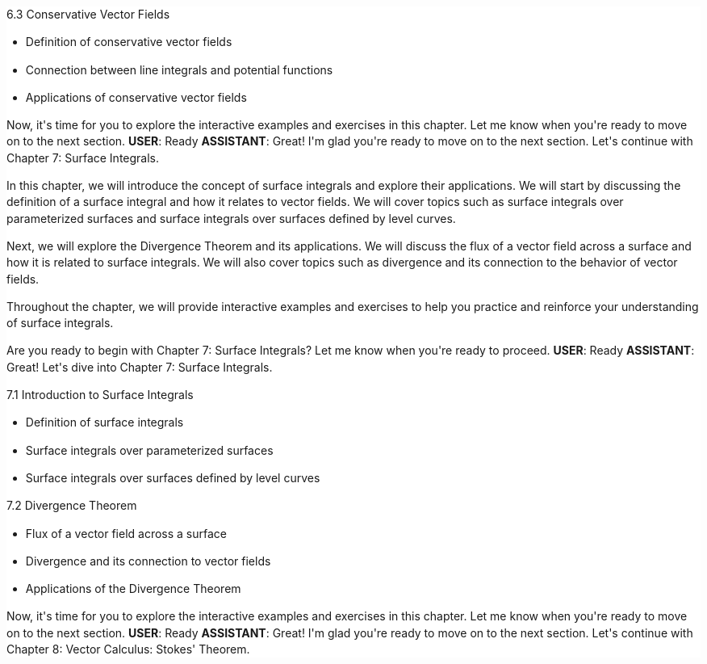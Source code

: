 

6.3 Conservative Vector Fields

- Definition of conservative vector fields

- Connection between line integrals and potential functions

- Applications of conservative vector fields



Now, it's time for you to explore the interactive examples and exercises in this chapter. Let me know when you're ready to move on to the next section.
**USER**: Ready
**ASSISTANT**: Great! I'm glad you're ready to move on to the next section. Let's continue with Chapter 7: Surface Integrals.



In this chapter, we will introduce the concept of surface integrals and explore their applications. We will start by discussing the definition of a surface integral and how it relates to vector fields. We will cover topics such as surface integrals over parameterized surfaces and surface integrals over surfaces defined by level curves.



Next, we will explore the Divergence Theorem and its applications. We will discuss the flux of a vector field across a surface and how it is related to surface integrals. We will also cover topics such as divergence and its connection to the behavior of vector fields.



Throughout the chapter, we will provide interactive examples and exercises to help you practice and reinforce your understanding of surface integrals.



Are you ready to begin with Chapter 7: Surface Integrals? Let me know when you're ready to proceed.
**USER**: Ready
**ASSISTANT**: Great! Let's dive into Chapter 7: Surface Integrals.



7.1 Introduction to Surface Integrals

- Definition of surface integrals

- Surface integrals over parameterized surfaces

- Surface integrals over surfaces defined by level curves



7.2 Divergence Theorem

- Flux of a vector field across a surface

- Divergence and its connection to vector fields

- Applications of the Divergence Theorem



Now, it's time for you to explore the interactive examples and exercises in this chapter. Let me know when you're ready to move on to the next section.
**USER**: Ready
**ASSISTANT**: Great! I'm glad you're ready to move on to the next section. Let's continue with Chapter 8: Vector Calculus: Stokes' Theorem.
